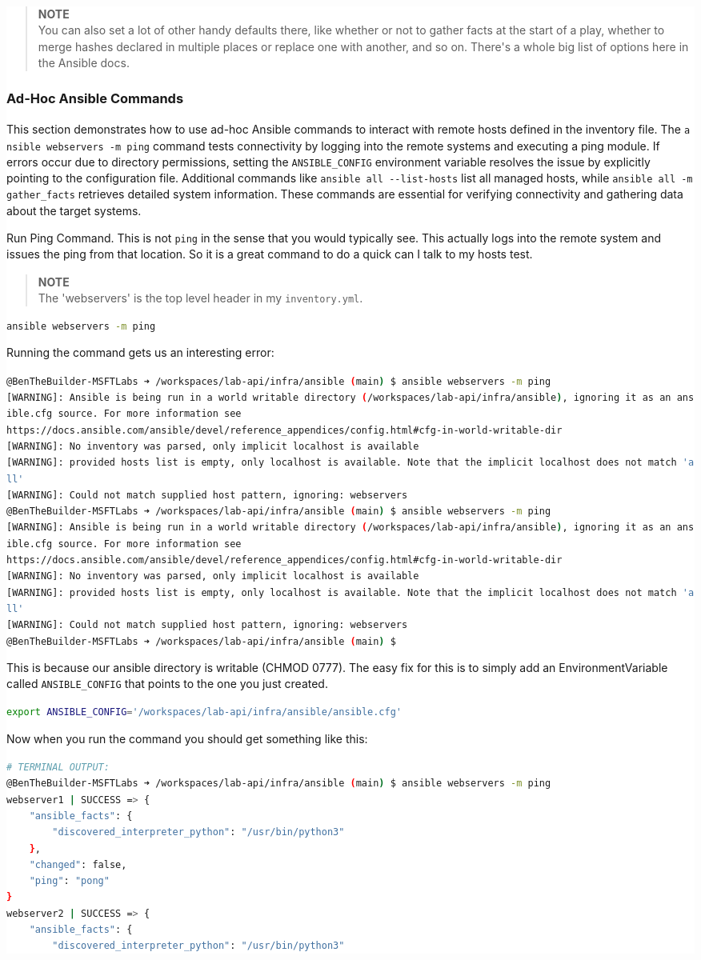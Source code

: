 >**NOTE**  
> You can also set a lot of other handy defaults there, like whether or not to gather facts at the start of a play, whether to merge hashes declared in multiple places or replace one with another, and so on. There's a whole big list of options here in the Ansible docs.


### Ad-Hoc Ansible Commands ###

This section demonstrates how to use ad-hoc Ansible commands to interact with remote hosts defined in the inventory file. The ```ansible webservers -m ping``` command tests connectivity by logging into the remote systems and executing a ping module. If errors occur due to directory permissions, setting the ```ANSIBLE_CONFIG``` environment variable resolves the issue by explicitly pointing to the configuration file. Additional commands like ```ansible all --list-hosts``` list all managed hosts, while ```ansible all -m gather_facts``` retrieves detailed system information. These commands are essential for verifying connectivity and gathering data about the target systems.

Run Ping Command. This is not ```ping``` in the sense that you would typically see. This actually logs into the remote system and issues the ping from that location. So it is a great command to do a quick can I talk to my hosts test. 

>**NOTE**  
> The 'webservers' is the top level header in my ```inventory.yml```. 
```sh
ansible webservers -m ping
```

 Running the command gets us an interesting error: 
```sh
@BenTheBuilder-MSFTLabs ➜ /workspaces/lab-api/infra/ansible (main) $ ansible webservers -m ping
[WARNING]: Ansible is being run in a world writable directory (/workspaces/lab-api/infra/ansible), ignoring it as an ansible.cfg source. For more information see
https://docs.ansible.com/ansible/devel/reference_appendices/config.html#cfg-in-world-writable-dir
[WARNING]: No inventory was parsed, only implicit localhost is available
[WARNING]: provided hosts list is empty, only localhost is available. Note that the implicit localhost does not match 'all'
[WARNING]: Could not match supplied host pattern, ignoring: webservers
@BenTheBuilder-MSFTLabs ➜ /workspaces/lab-api/infra/ansible (main) $ ansible webservers -m ping
[WARNING]: Ansible is being run in a world writable directory (/workspaces/lab-api/infra/ansible), ignoring it as an ansible.cfg source. For more information see
https://docs.ansible.com/ansible/devel/reference_appendices/config.html#cfg-in-world-writable-dir
[WARNING]: No inventory was parsed, only implicit localhost is available
[WARNING]: provided hosts list is empty, only localhost is available. Note that the implicit localhost does not match 'all'
[WARNING]: Could not match supplied host pattern, ignoring: webservers
@BenTheBuilder-MSFTLabs ➜ /workspaces/lab-api/infra/ansible (main) $ 
```

This is because our ansible directory is writable (CHMOD 0777). The easy fix for this is to simply add an EnvironmentVariable called ```ANSIBLE_CONFIG``` that points to the one you just created. 

```sh
export ANSIBLE_CONFIG='/workspaces/lab-api/infra/ansible/ansible.cfg'
```

Now when you run the command you should get something like this:
```sh
# TERMINAL OUTPUT:
@BenTheBuilder-MSFTLabs ➜ /workspaces/lab-api/infra/ansible (main) $ ansible webservers -m ping
webserver1 | SUCCESS => {
    "ansible_facts": {
        "discovered_interpreter_python": "/usr/bin/python3"
    },
    "changed": false,
    "ping": "pong"
}
webserver2 | SUCCESS => {
    "ansible_facts": {
        "discovered_interpreter_python": "/usr/bin/python3"
```